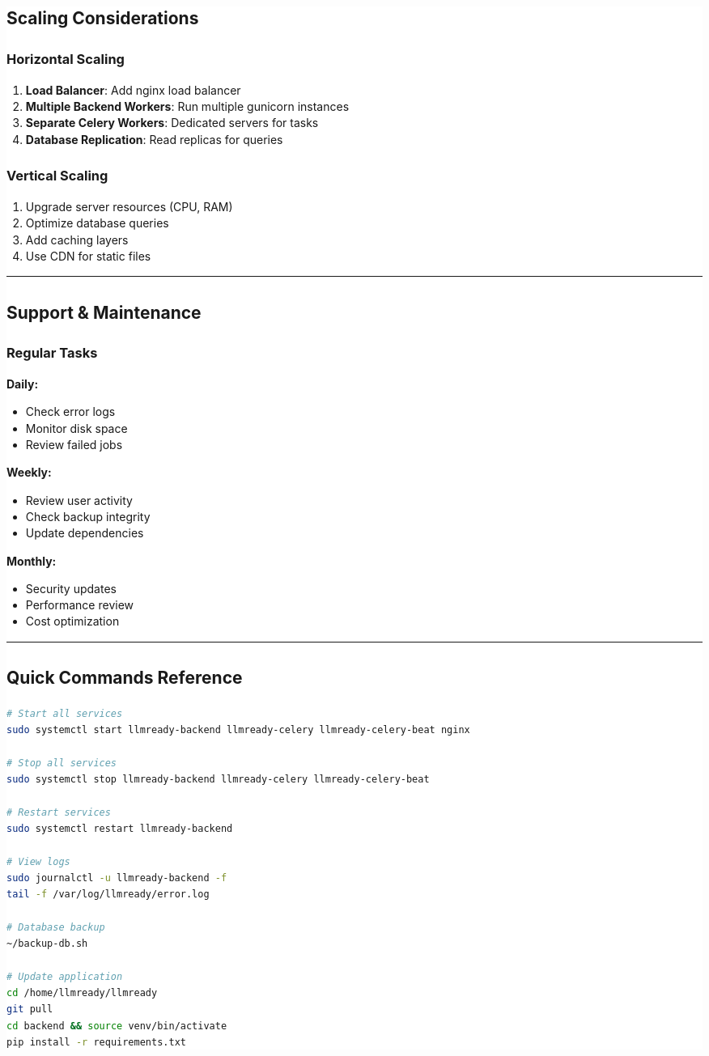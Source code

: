 
## Scaling Considerations

### Horizontal Scaling

1. **Load Balancer**: Add nginx load balancer
2. **Multiple Backend Workers**: Run multiple gunicorn instances
3. **Separate Celery Workers**: Dedicated servers for tasks
4. **Database Replication**: Read replicas for queries

### Vertical Scaling

1. Upgrade server resources (CPU, RAM)
2. Optimize database queries
3. Add caching layers
4. Use CDN for static files

---

## Support & Maintenance

### Regular Tasks

**Daily:**
- Check error logs
- Monitor disk space
- Review failed jobs

**Weekly:**
- Review user activity
- Check backup integrity
- Update dependencies

**Monthly:**
- Security updates
- Performance review
- Cost optimization

---

## Quick Commands Reference

```bash
# Start all services
sudo systemctl start llmready-backend llmready-celery llmready-celery-beat nginx

# Stop all services
sudo systemctl stop llmready-backend llmready-celery llmready-celery-beat

# Restart services
sudo systemctl restart llmready-backend

# View logs
sudo journalctl -u llmready-backend -f
tail -f /var/log/llmready/error.log

# Database backup
~/backup-db.sh

# Update application
cd /home/llmready/llmready
git pull
cd backend && source venv/bin/activate
pip install -r requirements.txt
```